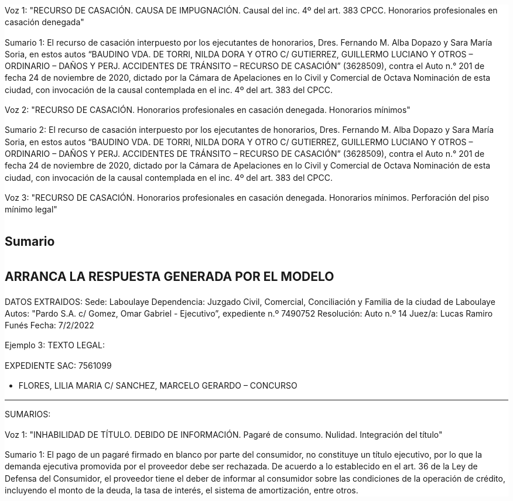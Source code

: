 Voz 1: "RECURSO DE CASACIÓN. CAUSA DE IMPUGNACIÓN. Causal del inc. 4º del
art. 383 CPCC. Honorarios profesionales en casación denegada"

Sumario 1: El recurso de casación interpuesto por los ejecutantes de honorarios, Dres.
Fernando M. Alba Dopazo y Sara María Soria, en estos autos “BAUDINO VDA. DE
TORRI, NILDA DORA Y OTRO C/ GUTIERREZ, GUILLERMO LUCIANO Y OTROS –
ORDINARIO – DAÑOS Y PERJ. ACCIDENTES DE TRÁNSITO –
RECURSO DE CASACIÓN” (3628509), contra el Auto n.° 201 de fecha 24 de
noviembre de 2020, dictado por la Cámara de Apelaciones en lo Civil y Comercial de
Octava Nominación de esta ciudad, con invocación de la causal contemplada en el
inc. 4º del art. 383 del CPCC.

Voz 2: "RECURSO DE CASACIÓN. Honorarios profesionales en casación denegada.
Honorarios mínimos"

Sumario 2: El recurso de casación interpuesto por los ejecutantes de honorarios, Dres.
Fernando M. Alba Dopazo y Sara María Soria, en estos autos “BAUDINO VDA. DE
TORRI, NILDA DORA Y OTRO C/ GUTIERREZ, GUILLERMO LUCIANO Y OTROS –
ORDINARIO – DAÑOS Y PERJ. ACCIDENTES DE TRÁNSITO –
RECURSO DE CASACIÓN” (3628509), contra el Auto n.° 201 de fecha 24 de
noviembre de 2020, dictado por la Cámara de Apelaciones en lo Civil y Comercial de
Octava Nominación de esta ciudad, con invocación de la causal contemplada en el
inc. 4º del art. 383 del CPCC.

Voz 3: "RECURSO DE CASACIÓN. Honorarios profesionales en casación denegada.
Honorarios mínimos. Perforación del piso mínimo legal"

Sumario
-------------------
ARRANCA LA RESPUESTA GENERADA POR EL MODELO
-------------------
DATOS EXTRAIDOS:
Sede: Laboulaye
Dependencia: Juzgado Civil, Comercial, Conciliación y Familia de la ciudad de Laboulaye
Autos: "Pardo S.A. c/ Gomez, Omar Gabriel - Ejecutivo”, expediente n.º 7490752
Resolución: Auto n.º 14
Juez/a: Lucas Ramiro Funés
Fecha: 7/2/2022

Ejemplo 3:
TEXTO LEGAL:

EXPEDIENTE SAC: 7561099
- FLORES, LILIA MARIA C/ SANCHEZ, MARCELO GERARDO –
CONCURSO
-------------------
SUMARIOS:

Voz 1: "INHABILIDAD DE TÍTULO. DEBIDO DE INFORMACIÓN. Pagaré de consumo.
Nulidad. Integración del título"

Sumario 1: El pago de un pagaré firmado en blanco por parte del consumidor, no
constituye un título ejecutivo, por lo que la demanda ejecutiva
promovida por el proveedor debe ser rechazada. De acuerdo a lo
establecido en el art. 36 de la Ley de Defensa del Consumidor, el
proveedor tiene el deber de informar al consumidor sobre las
condiciones de la operación de crédito, incluyendo el monto de la
deuda, la tasa de interés, el sistema de amortización, entre otros.
